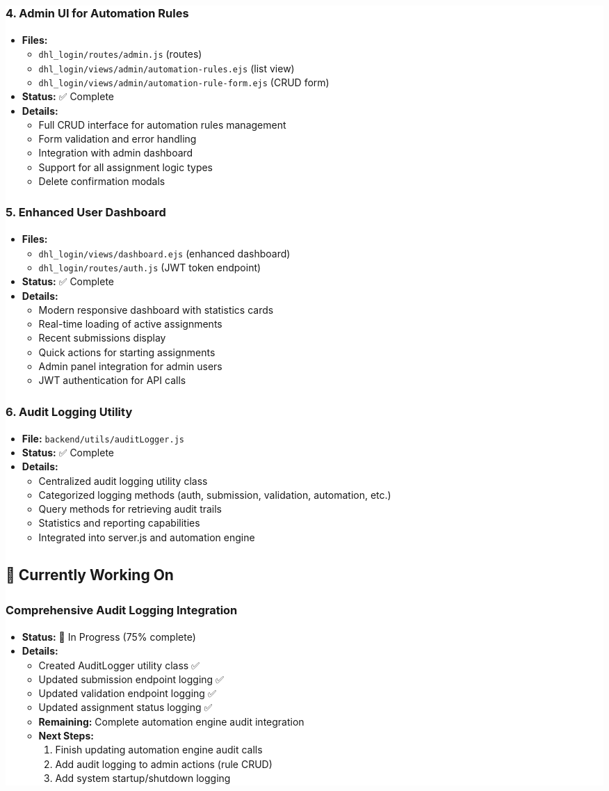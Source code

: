 ### 4. Admin UI for Automation Rules
- **Files:** 
  - `dhl_login/routes/admin.js` (routes)
  - `dhl_login/views/admin/automation-rules.ejs` (list view)
  - `dhl_login/views/admin/automation-rule-form.ejs` (CRUD form)
- **Status:** ✅ Complete
- **Details:**
  - Full CRUD interface for automation rules management
  - Form validation and error handling
  - Integration with admin dashboard
  - Support for all assignment logic types
  - Delete confirmation modals

### 5. Enhanced User Dashboard
- **Files:**
  - `dhl_login/views/dashboard.ejs` (enhanced dashboard)
  - `dhl_login/routes/auth.js` (JWT token endpoint)
- **Status:** ✅ Complete
- **Details:**
  - Modern responsive dashboard with statistics cards
  - Real-time loading of active assignments
  - Recent submissions display
  - Quick actions for starting assignments
  - Admin panel integration for admin users
  - JWT authentication for API calls

### 6. Audit Logging Utility
- **File:** `backend/utils/auditLogger.js`
- **Status:** ✅ Complete
- **Details:**
  - Centralized audit logging utility class
  - Categorized logging methods (auth, submission, validation, automation, etc.)
  - Query methods for retrieving audit trails
  - Statistics and reporting capabilities
  - Integrated into server.js and automation engine

## 🔄 Currently Working On

### Comprehensive Audit Logging Integration
- **Status:** 🔄 In Progress (75% complete)
- **Details:**
  - Created AuditLogger utility class ✅
  - Updated submission endpoint logging ✅
  - Updated validation endpoint logging ✅
  - Updated assignment status logging ✅
  - **Remaining:** Complete automation engine audit integration
  - **Next Steps:** 
    1. Finish updating automation engine audit calls
    2. Add audit logging to admin actions (rule CRUD)
    3. Add system startup/shutdown logging
